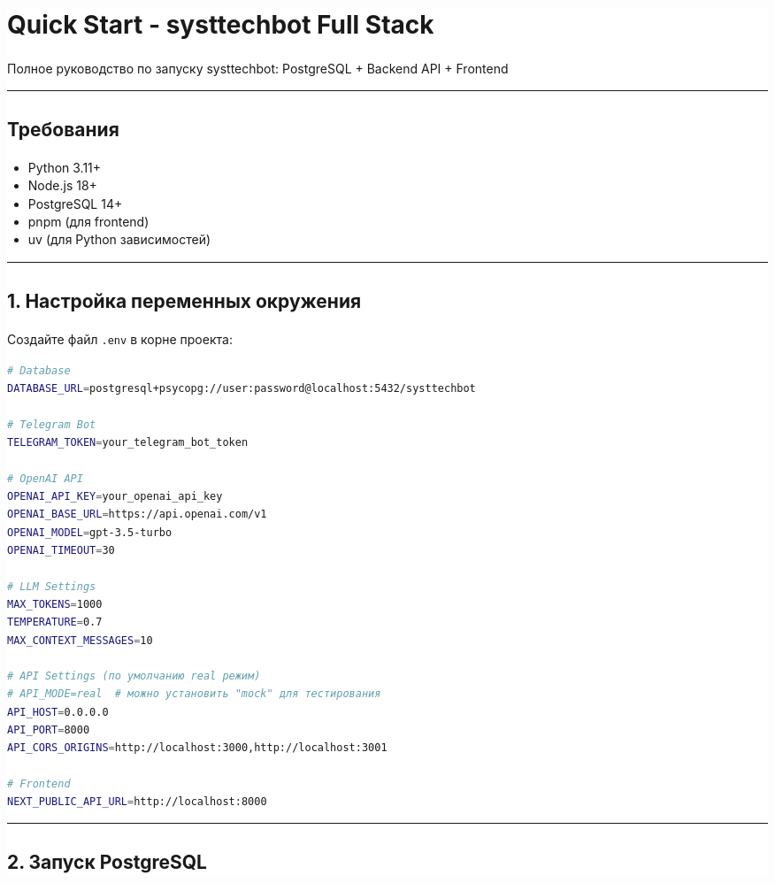 # Quick Start - systtechbot Full Stack

Полное руководство по запуску systtechbot: PostgreSQL + Backend API + Frontend

---

## Требования

- Python 3.11+
- Node.js 18+
- PostgreSQL 14+
- pnpm (для frontend)
- uv (для Python зависимостей)

---

## 1. Настройка переменных окружения

Создайте файл `.env` в корне проекта:

```bash
# Database
DATABASE_URL=postgresql+psycopg://user:password@localhost:5432/systtechbot

# Telegram Bot
TELEGRAM_TOKEN=your_telegram_bot_token

# OpenAI API
OPENAI_API_KEY=your_openai_api_key
OPENAI_BASE_URL=https://api.openai.com/v1
OPENAI_MODEL=gpt-3.5-turbo
OPENAI_TIMEOUT=30

# LLM Settings
MAX_TOKENS=1000
TEMPERATURE=0.7
MAX_CONTEXT_MESSAGES=10

# API Settings (по умолчанию real режим)
# API_MODE=real  # можно установить "mock" для тестирования
API_HOST=0.0.0.0
API_PORT=8000
API_CORS_ORIGINS=http://localhost:3000,http://localhost:3001

# Frontend
NEXT_PUBLIC_API_URL=http://localhost:8000
```

---

## 2. Запуск PostgreSQL

